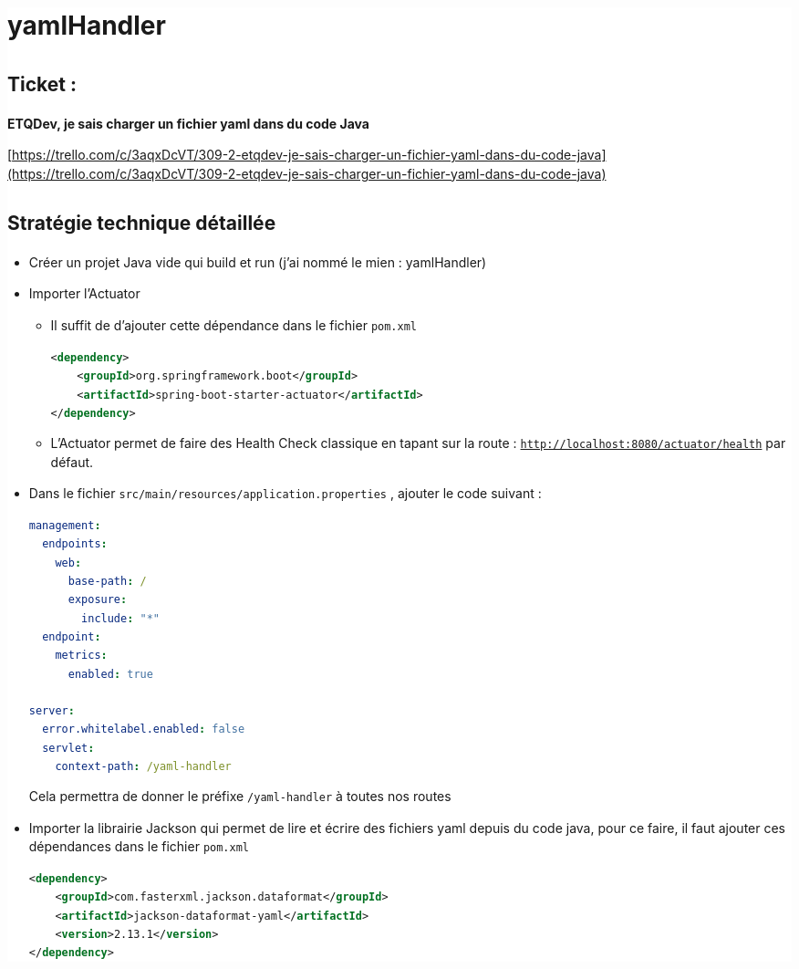 # yamlHandler


## Ticket :

**ETQDev, je sais charger un fichier yaml dans du code Java**

[https://trello.com/c/3aqxDcVT/309-2-etqdev-je-sais-charger-un-fichier-yaml-dans-du-code-java](https://trello.com/c/3aqxDcVT/309-2-etqdev-je-sais-charger-un-fichier-yaml-dans-du-code-java)

## Stratégie technique détaillée


- Créer un projet Java vide qui build et run (j’ai nommé le mien : yamlHandler)

- Importer l’Actuator
    - Il suffit de d’ajouter cette dépendance dans le fichier `pom.xml`
        
        ```xml
        <dependency>
        	<groupId>org.springframework.boot</groupId>
        	<artifactId>spring-boot-starter-actuator</artifactId>
        </dependency>
        ```
        
    - L’Actuator permet de faire des Health Check classique en tapant sur la route : [`http://localhost:8080/actuator/health`](http://localhost:8080/actuator/health)  par défaut.

- Dans le fichier `src/main/resources/application.properties` , ajouter le code suivant :
    
    ```yaml
    management:
      endpoints:
        web:
          base-path: /
          exposure:
            include: "*"
      endpoint:
        metrics:
          enabled: true
    
    server:
      error.whitelabel.enabled: false
      servlet:
        context-path: /yaml-handler
    ```
    
    Cela permettra de donner le préfixe `/yaml-handler` à toutes nos routes
    

- Importer la librairie Jackson qui permet de lire et écrire des fichiers yaml depuis du code java, pour ce faire, il faut ajouter ces dépendances dans le fichier `pom.xml`
    
    ```xml
    <dependency>
    	<groupId>com.fasterxml.jackson.dataformat</groupId>
    	<artifactId>jackson-dataformat-yaml</artifactId>
    	<version>2.13.1</version>
    </dependency>
    